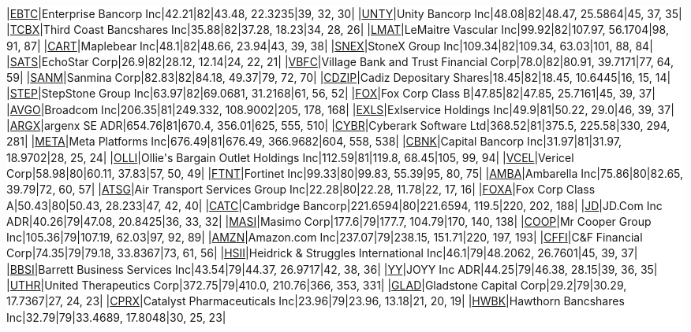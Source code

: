 |[EBTC](https://finance.yahoo.com/quote/EBTC/)|Enterprise Bancorp Inc|42.21|82|43.48, 22.3235|39, 32, 30|
|[UNTY](https://finance.yahoo.com/quote/UNTY/)|Unity Bancorp Inc|48.08|82|48.47, 25.5864|45, 37, 35|
|[TCBX](https://finance.yahoo.com/quote/TCBX/)|Third Coast Bancshares Inc|35.88|82|37.28, 18.23|34, 28, 26|
|[LMAT](https://finance.yahoo.com/quote/LMAT/)|LeMaitre Vascular Inc|99.92|82|107.97, 56.1704|98, 91, 87|
|[CART](https://finance.yahoo.com/quote/CART/)|Maplebear Inc|48.1|82|48.66, 23.94|43, 39, 38|
|[SNEX](https://finance.yahoo.com/quote/SNEX/)|StoneX Group Inc|109.34|82|109.34, 63.03|101, 88, 84|
|[SATS](https://finance.yahoo.com/quote/SATS/)|EchoStar Corp|26.9|82|28.12, 12.14|24, 22, 21|
|[VBFC](https://finance.yahoo.com/quote/VBFC/)|Village Bank and Trust Financial Corp|78.0|82|80.91, 39.7171|77, 64, 59|
|[SANM](https://finance.yahoo.com/quote/SANM/)|Sanmina Corp|82.83|82|84.18, 49.37|79, 72, 70|
|[CDZIP](https://finance.yahoo.com/quote/CDZIP/)|Cadiz Depositary Shares|18.45|82|18.45, 10.6445|16, 15, 14|
|[STEP](https://finance.yahoo.com/quote/STEP/)|StepStone Group Inc|63.97|82|69.0681, 31.2168|61, 56, 52|
|[FOX](https://finance.yahoo.com/quote/FOX/)|Fox Corp Class B|47.85|82|47.85, 25.7161|45, 39, 37|
|[AVGO](https://finance.yahoo.com/quote/AVGO/)|Broadcom Inc|206.35|81|249.332, 108.9002|205, 178, 168|
|[EXLS](https://finance.yahoo.com/quote/EXLS/)|Exlservice Holdings Inc|49.9|81|50.22, 29.0|46, 39, 37|
|[ARGX](https://finance.yahoo.com/quote/ARGX/)|argenx SE ADR|654.76|81|670.4, 356.01|625, 555, 510|
|[CYBR](https://finance.yahoo.com/quote/CYBR/)|Cyberark Software Ltd|368.52|81|375.5, 225.58|330, 294, 281|
|[META](https://finance.yahoo.com/quote/META/)|Meta Platforms Inc|676.49|81|676.49, 366.9682|604, 558, 538|
|[CBNK](https://finance.yahoo.com/quote/CBNK/)|Capital Bancorp Inc|31.97|81|31.97, 18.9702|28, 25, 24|
|[OLLI](https://finance.yahoo.com/quote/OLLI/)|Ollie's Bargain Outlet Holdings Inc|112.59|81|119.8, 68.45|105, 99, 94|
|[VCEL](https://finance.yahoo.com/quote/VCEL/)|Vericel Corp|58.98|80|60.11, 37.83|57, 50, 49|
|[FTNT](https://finance.yahoo.com/quote/FTNT/)|Fortinet Inc|99.33|80|99.83, 55.39|95, 80, 75|
|[AMBA](https://finance.yahoo.com/quote/AMBA/)|Ambarella Inc|75.86|80|82.65, 39.79|72, 60, 57|
|[ATSG](https://finance.yahoo.com/quote/ATSG/)|Air Transport Services Group Inc|22.28|80|22.28, 11.78|22, 17, 16|
|[FOXA](https://finance.yahoo.com/quote/FOXA/)|Fox Corp Class A|50.43|80|50.43, 28.233|47, 42, 40|
|[CATC](https://finance.yahoo.com/quote/CATC/)|Cambridge Bancorp|221.6594|80|221.6594, 119.5|220, 202, 188|
|[JD](https://finance.yahoo.com/quote/JD/)|JD.Com Inc ADR|40.26|79|47.08, 20.8425|36, 33, 32|
|[MASI](https://finance.yahoo.com/quote/MASI/)|Masimo Corp|177.6|79|177.7, 104.79|170, 140, 138|
|[COOP](https://finance.yahoo.com/quote/COOP/)|Mr Cooper Group Inc|105.36|79|107.19, 62.03|97, 92, 89|
|[AMZN](https://finance.yahoo.com/quote/AMZN/)|Amazon.com Inc|237.07|79|238.15, 151.71|220, 197, 193|
|[CFFI](https://finance.yahoo.com/quote/CFFI/)|C&F Financial Corp|74.35|79|79.18, 33.8367|73, 61, 56|
|[HSII](https://finance.yahoo.com/quote/HSII/)|Heidrick & Struggles International Inc|46.1|79|48.2062, 26.7601|45, 39, 37|
|[BBSI](https://finance.yahoo.com/quote/BBSI/)|Barrett Business Services Inc|43.54|79|44.37, 26.9717|42, 38, 36|
|[YY](https://finance.yahoo.com/quote/YY/)|JOYY Inc ADR|44.25|79|46.38, 28.15|39, 36, 35|
|[UTHR](https://finance.yahoo.com/quote/UTHR/)|United Therapeutics Corp|372.75|79|410.0, 210.76|366, 353, 331|
|[GLAD](https://finance.yahoo.com/quote/GLAD/)|Gladstone Capital Corp|29.2|79|30.29, 17.7367|27, 24, 23|
|[CPRX](https://finance.yahoo.com/quote/CPRX/)|Catalyst Pharmaceuticals Inc|23.96|79|23.96, 13.18|21, 20, 19|
|[HWBK](https://finance.yahoo.com/quote/HWBK/)|Hawthorn Bancshares Inc|32.79|79|33.4689, 17.8048|30, 25, 23|